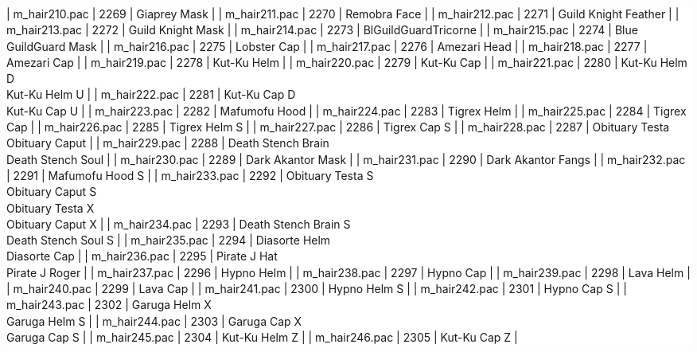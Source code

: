| m_hair210.pac |   2269  |                                  Giaprey Mask                                  |
| m_hair211.pac |   2270  |                                  Remobra Face                                  |
| m_hair212.pac |   2271  |                              Guild Knight Feather                              |
| m_hair213.pac |   2272  |                                Guild Knight Mask                               |
| m_hair214.pac |   2273  |                              BlGuildGuardTricorne                              |
| m_hair215.pac |   2274  |                              Blue GuildGuard Mask                              |
| m_hair216.pac |   2275  |                                   Lobster Cap                                  |
| m_hair217.pac |   2276  |                                  Amezari Head                                  |
| m_hair218.pac |   2277  |                                   Amezari Cap                                  |
| m_hair219.pac |   2278  |                                   Kut-Ku Helm                                  |
| m_hair220.pac |   2279  |                                   Kut-Ku Cap                                   |
| m_hair221.pac |   2280  |                         Kut-Ku Helm D<br>Kut-Ku Helm U                         |
| m_hair222.pac |   2281  |                          Kut-Ku Cap D<br>Kut-Ku Cap U                          |
| m_hair223.pac |   2282  |                                  Mafumofu Hood                                 |
| m_hair224.pac |   2283  |                                   Tigrex Helm                                  |
| m_hair225.pac |   2284  |                                   Tigrex Cap                                   |
| m_hair226.pac |   2285  |                                  Tigrex Helm S                                 |
| m_hair227.pac |   2286  |                                  Tigrex Cap S                                  |
| m_hair228.pac |   2287  |                        Obituary Testa<br>Obituary Caput                        |
| m_hair229.pac |   2288  |                     Death Stench Brain<br>Death Stench Soul                    |
| m_hair230.pac |   2289  |                                Dark Akantor Mask                               |
| m_hair231.pac |   2290  |                               Dark Akantor Fangs                               |
| m_hair232.pac |   2291  |                                 Mafumofu Hood S                                |
| m_hair233.pac |   2292  |  Obituary Testa S<br>Obituary Caput S<br>Obituary Testa X<br>Obituary Caput X  |
| m_hair234.pac |   2293  |                   Death Stench Brain S<br>Death Stench Soul S                  |
| m_hair235.pac |   2294  |                          Diasorte Helm<br>Diasorte Cap                         |
| m_hair236.pac |   2295  |                         Pirate J Hat<br>Pirate J Roger                         |
| m_hair237.pac |   2296  |                                   Hypno Helm                                   |
| m_hair238.pac |   2297  |                                    Hypno Cap                                   |
| m_hair239.pac |   2298  |                                    Lava Helm                                   |
| m_hair240.pac |   2299  |                                    Lava Cap                                    |
| m_hair241.pac |   2300  |                                  Hypno Helm S                                  |
| m_hair242.pac |   2301  |                                   Hypno Cap S                                  |
| m_hair243.pac |   2302  |                         Garuga Helm X<br>Garuga Helm S                         |
| m_hair244.pac |   2303  |                          Garuga Cap X<br>Garuga Cap S                          |
| m_hair245.pac |   2304  |                                  Kut-Ku Helm Z                                 |
| m_hair246.pac |   2305  |                                  Kut-Ku Cap Z                                  |
